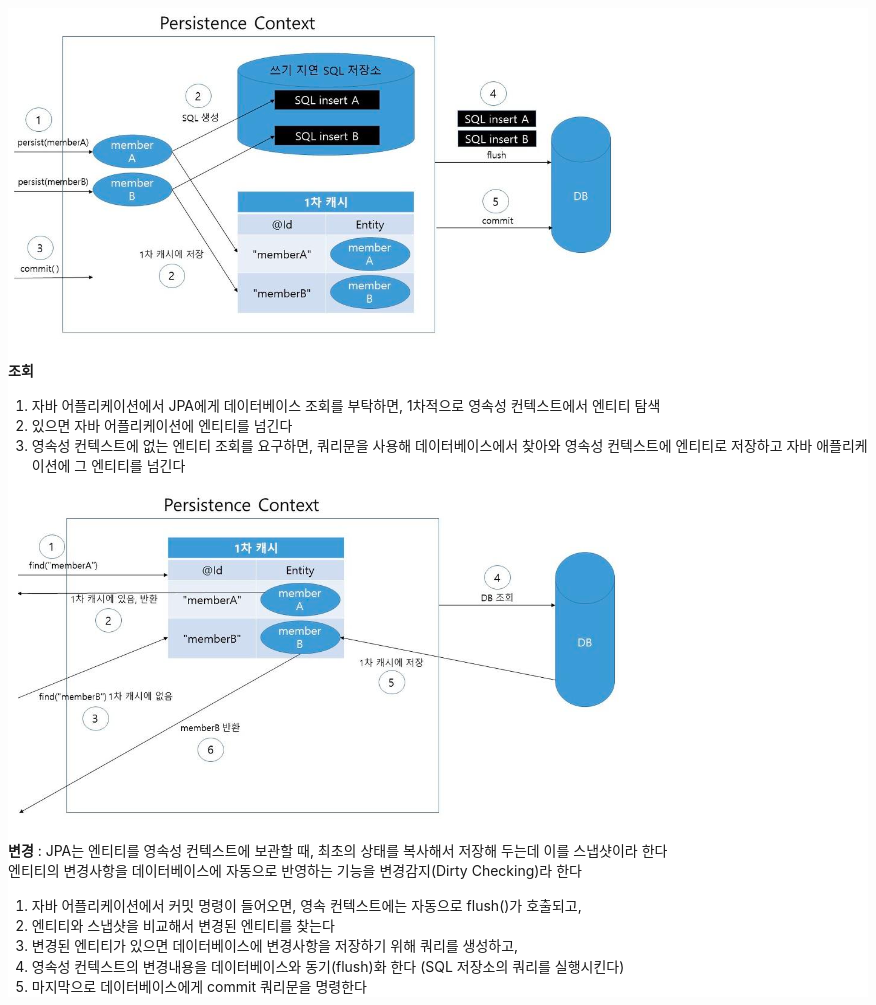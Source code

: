 ![Entity-save](./images/entity-save.png)

**조회**

1. 자바 어플리케이션에서 JPA에게 데이터베이스 조회를 부탁하면, 1차적으로 영속성 컨텍스트에서 엔티티 탐색
2. 있으면 자바 어플리케이션에 엔티티를 넘긴다
3. 영속성 컨텍스트에 없는 엔티티 조회를 요구하면, 쿼리문을 사용해 데이터베이스에서 찾아와 영속성 컨텍스트에 엔티티로 저장하고 자바 애플리케이션에 그 엔티티를 넘긴다

![Entity-check](./images/entity-check.png)

**변경**
: JPA는 엔티티를 영속성 컨텍스트에 보관할 때, 최초의 상태를 복사해서 저장해 두는데 이를 스냅샷이라 한다
<br> 엔티티의 변경사항을 데이터베이스에 자동으로 반영하는 기능을 변경감지(Dirty Checking)라 한다

1. 자바 어플리케이션에서 커밋 명령이 들어오면, 영속 컨텍스트에는 자동으로 flush()가 호출되고,
2. 엔티티와 스냅샷을 비교해서 변경된 엔티티를 찾는다
3. 변경된 엔티티가 있으면 데이터베이스에 변경사항을 저장하기 위해 쿼리를 생성하고,
4. 영속성 컨텍스트의 변경내용을 데이터베이스와 동기(flush)화 한다 (SQL 저장소의 쿼리를 실행시킨다)
5. 마지막으로 데이터베이스에게 commit 쿼리문을 명령한다
